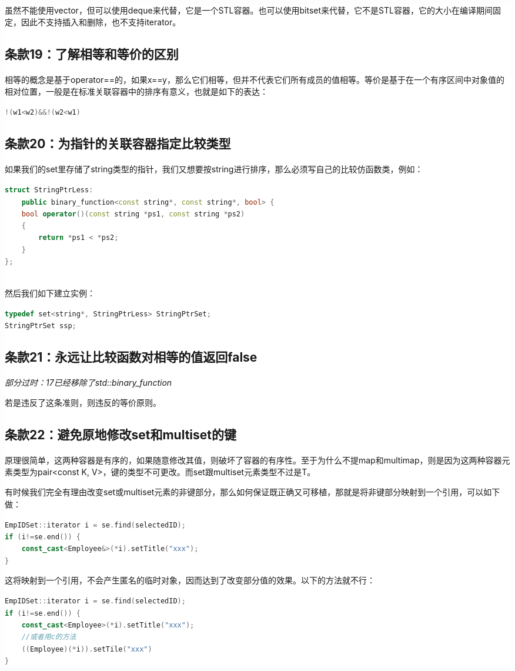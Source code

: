 虽然不能使用vector<bool>，但可以使用deque<bool>来代替，它是一个STL容器。也可以使用bitset来代替，它不是STL容器，它的大小在编译期间固定，因此不支持插入和删除，也不支持iterator。

## 条款19：了解相等和等价的区别

相等的概念是基于operator==的，如果x==y，那么它们相等，但并不代表它们所有成员的值相等。等价是基于在一个有序区间中对象值的相对位置，一般是在标准关联容器中的排序有意义，也就是如下的表达：

```c++
!(w1<w2)&&!(w2<w1)
```

## 条款20：为指针的关联容器指定比较类型

如果我们的set里存储了string类型的指针，我们又想要按string进行排序，那么必须写自己的比较仿函数类，例如：

```c++
struct StringPtrLess:
	public binary_function<const string*, const string*, bool> {
	bool operator()(const string *ps1, const string *ps2)
	{
		return *ps1 < *ps2;
	}
};
	
```

然后我们如下建立实例：

```c++
typedef set<string*, StringPtrLess> StringPtrSet;
StringPtrSet ssp;
```

## 条款21：永远让比较函数对相等的值返回false

*部分过时：17已经移除了std::binary_function*

若是违反了这条准则，则违反的等价原则。

## 条款22：避免原地修改set和multiset的键

原理很简单，这两种容器是有序的，如果随意修改其值，则破坏了容器的有序性。至于为什么不提map和multimap，则是因为这两种容器元素类型为pair<const K, V>，键的类型不可更改。而set跟multiset元素类型不过是T。

有时候我们完全有理由改变set或multiset元素的非键部分，那么如何保证既正确又可移植，那就是将非键部分映射到一个引用，可以如下做：

```c++
EmpIDSet::iterator i = se.find(selectedID);
if (i!=se.end()) {
	const_cast<Employee&>(*i).setTitle("xxx");
}
```

这将映射到一个引用，不会产生匿名的临时对象，因而达到了改变部分值的效果。以下的方法就不行：

```c++
EmpIDSet::iterator i = se.find(selectedID);
if (i!=se.end()) {
	const_cast<Employee>(*i).setTitle("xxx");
	//或者用c的方法
	((Employee)(*i)).setTile("xxx")
}
```
